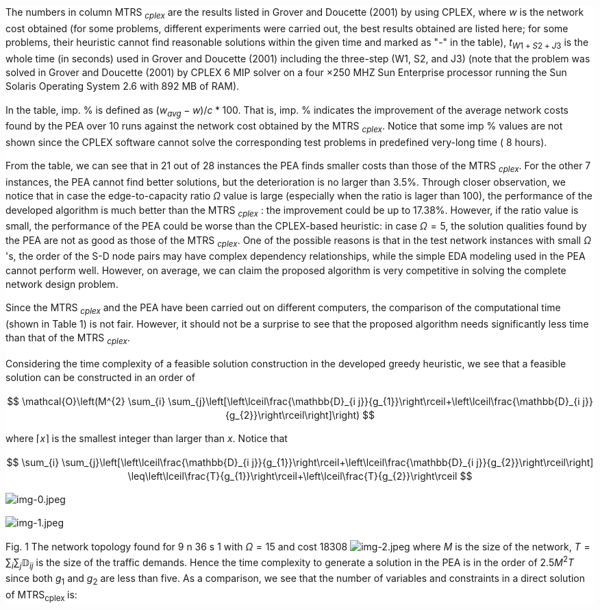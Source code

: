 The numbers in column MTRS $_{c p l e x}$ are the results listed in Grover and Doucette (2001) by using CPLEX, where $w$ is the network cost obtained (for some problems, different experiments were carried out, the best results obtained are listed here; for some problems, their heuristic cannot find reasonable solutions within the given time and marked as "-" in the table), $t_{W 1+S 2+J 3}$ is the whole time (in seconds) used in Grover and Doucette (2001) including the three-step (W1, S2, and J3) (note that the problem was solved in Grover and Doucette (2001) by CPLEX 6 MIP solver on a four $\times 250$ MHZ Sun Enterprise processor running the Sun Solaris Operating System 2.6 with 892 MB of RAM).

In the table, imp. $\%$ is defined as $\left(w_{a v g}-w\right) / c * 100$. That is, imp. $\%$ indicates the improvement of the average network costs found by the PEA over 10 runs against the network cost obtained by the MTRS $_{c p l e x}$. Notice that some imp $\%$ values are not shown since the CPLEX software cannot solve the corresponding test problems in predefined very-long time ( 8 hours).

From the table, we can see that in 21 out of 28 instances the PEA finds smaller costs than those of the MTRS $_{c p l e x}$. For the other 7 instances, the PEA cannot find better solutions, but the deterioration is no larger than $3.5 \%$. Through closer observation, we notice that in case the edge-to-capacity ratio $\Omega$ value is large (especially when the ratio is lager than 100), the performance of the developed algorithm is much better than the MTRS $_{c p l e x}$ : the improvement could be up to $17.38 \%$. However, if the ratio value is small, the performance of the PEA could be worse than the CPLEX-based heuristic: in case $\Omega=5$, the solution qualities found by the PEA are not as good as those of the MTRS $_{c p l e x}$. One of the possible reasons is that in the test network instances with small $\Omega$ 's, the order of the S-D node pairs may have complex dependency relationships, while the simple EDA modeling used in the PEA cannot perform well. However, on average, we can claim the proposed algorithm is very competitive in solving the complete network design problem.

Since the MTRS $_{c p l e x}$ and the PEA have been carried out on different computers, the comparison of the computational time (shown in Table 1) is not fair. However, it should not be a surprise to see that the proposed algorithm needs significantly less time than that of the MTRS $_{c p l e x}$.

Considering the time complexity of a feasible solution construction in the developed greedy heuristic, we see that a feasible solution can be constructed in an order of

$$
\mathcal{O}\left(M^{2} \sum_{i} \sum_{j}\left[\left\lceil\frac{\mathbb{D}_{i j}}{g_{1}}\right\rceil+\left\lceil\frac{\mathbb{D}_{i j}}{g_{2}}\right\rceil\right]\right)
$$

where $\lceil x\rceil$ is the smallest integer than larger than $x$. Notice that

$$
\sum_{i} \sum_{j}\left[\left\lceil\frac{\mathbb{D}_{i j}}{g_{1}}\right\rceil+\left\lceil\frac{\mathbb{D}_{i j}}{g_{2}}\right\rceil\right] \leq\left\lceil\frac{T}{g_{1}}\right\rceil+\left\lceil\frac{T}{g_{2}}\right\rceil
$$

![img-0.jpeg](img-0.jpeg)

![img-1.jpeg](img-1.jpeg)

Fig. 1 The network topology found for 9 n 36 s 1 with $\Omega=15$ and cost 18308
![img-2.jpeg](img-2.jpeg)
where $M$ is the size of the network, $T=\sum_{i} \sum_{j} \mathbb{D}_{i j}$ is the size of the traffic demands. Hence the time complexity to generate a solution in the PEA is in the order of $2.5 M^{2} T$ since both $g_{1}$ and $g_{2}$ are less than five. As a comparison, we see that the number of variables and constraints in a direct solution of $\mathrm{MTRS}_{\text {cplex }}$ is:


[^0]:    J. Sun ( $\boxtimes)$
[^0]:    ${ }^{1}$ The term mesh here refers to networks where there maybe more than one possible route between node pairs (Grover and Doucette 2001).